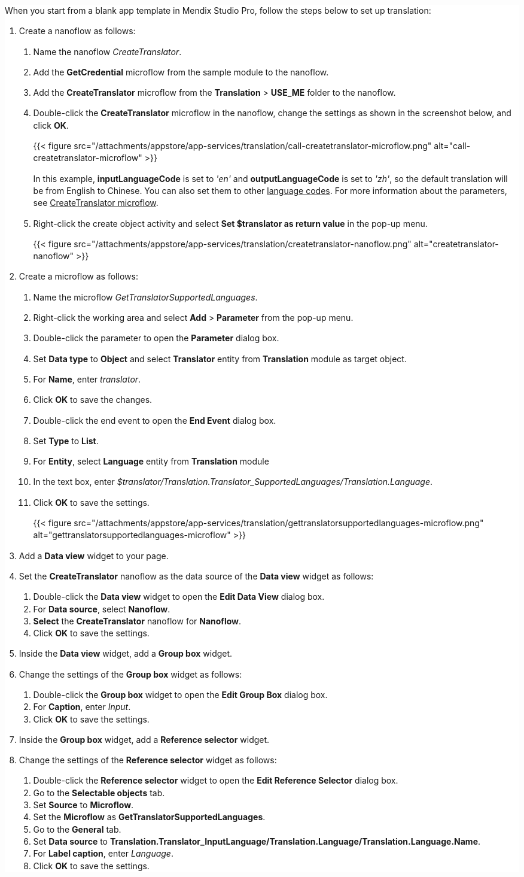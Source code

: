 When you start from a blank app template in Mendix Studio Pro, follow the steps below to set up translation:

1. Create a nanoflow as follows:
    1. Name the nanoflow *CreateTranslator*.
    2. Add the **GetCredential** microflow from the sample module to the nanoflow. 
    3. Add the **CreateTranslator** microflow from the **Translation** > **USE_ME** folder to the nanoflow.
    4. Double-click the **CreateTranslator** microflow in the nanoflow, change the settings as shown in the screenshot below, and click **OK**. 

        {{< figure src="/attachments/appstore/app-services/translation/call-createtranslator-microflow.png" alt="call-createtranslator-microflow" >}}

        In this example,  **inputLanguageCode** is set to *'en'* and **outputLanguageCode** is set to *'zh'*, so the default translation will be from English to Chinese. You can also set them to other [language codes](#supported-languages). For more information about the parameters, see  [CreateTranslator microflow](#create-translator).

    5. Right-click the create object activity and select **Set $translator as return value** in the pop-up menu. 

        {{< figure src="/attachments/appstore/app-services/translation/createtranslator-nanoflow.png" alt="createtranslator-nanoflow" >}}

2. Create a microflow as follows:
    1. Name the microflow *GetTranslatorSupportedLanguages*. 
    2. Right-click the working area and select **Add** > **Parameter** from the pop-up menu.
    3. Double-click the parameter to open the **Parameter** dialog box.
    4. Set **Data type** to **Object** and select **Translator** entity from **Translation** module as target object.
    5. For **Name**, enter *translator*.
    6. Click **OK** to save the changes.
    7. Double-click the end event to open the **End Event** dialog box.
    8. Set **Type** to **List**.
    9. For **Entity**, select **Language** entity from **Translation** module 
    10. In the text box, enter *$translator/Translation.Translator_SupportedLanguages/Translation.Language*.
    11. Click **OK** to save the settings.  

        {{< figure src="/attachments/appstore/app-services/translation/gettranslatorsupportedlanguages-microflow.png" alt="gettranslatorsupportedlanguages-microflow" >}}

3. Add a **Data view** widget to your page.
4. Set the **CreateTranslator** nanoflow as the data source of the **Data view** widget as follows:
    1. Double-click the **Data view** widget to open the **Edit Data View** dialog box.
    2. For **Data source**, select **Nanoflow**.
    3. **Select** the **CreateTranslator** nanoflow for **Nanoflow**.
    4. Click **OK** to save the settings. 
5. Inside the **Data view** widget, add a **Group box** widget.
6. Change the settings of the **Group box** widget as follows:
    1. Double-click the **Group box** widget to open the **Edit Group Box** dialog box.
    2. For **Caption**, enter *Input*.
    3. Click **OK** to save the settings.
7. Inside the **Group box** widget, add a **Reference selector** widget.
8. Change the settings of the **Reference selector** widget as follows:
    1. Double-click the **Reference selector** widget to open the **Edit Reference Selector** dialog box.
    2. Go to the **Selectable objects** tab.
    3. Set **Source** to **Microflow**.
    4. Set the **Microflow** as **GetTranslatorSupportedLanguages**.
    5. Go to the **General** tab.
    6. Set **Data source** to **Translation.Translator_InputLanguage/Translation.Language/Translation.Language.Name**.
    7. For **Label caption**, enter *Language*.
    8. Click **OK** to save the settings.